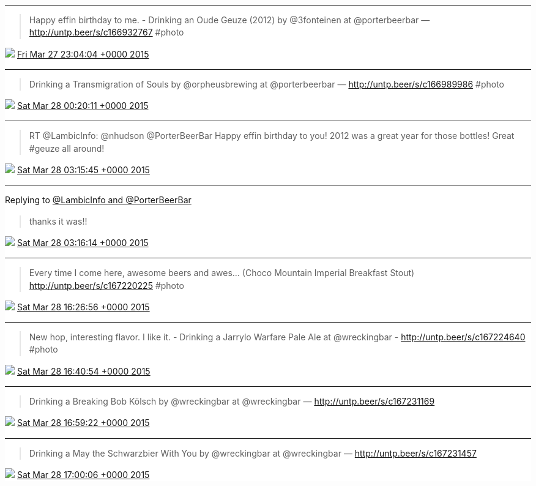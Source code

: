 ----

> Happy effin birthday to me. - Drinking an Oude Geuze (2012) by @3fonteinen at @porterbeerbar  — http://untp.beer/s/c166932767 #photo

<img src="media/tweet.ico" width="12" /> [Fri Mar 27 23:04:04 +0000 2015](https://twitter.com/nhudson/status/581592552542965760)

----

> Drinking a Transmigration of Souls by @orpheusbrewing at @porterbeerbar — http://untp.beer/s/c166989986 #photo

<img src="media/tweet.ico" width="12" /> [Sat Mar 28 00:20:11 +0000 2015](https://twitter.com/nhudson/status/581611707530915841)

----

> RT @LambicInfo: @nhudson @PorterBeerBar Happy effin birthday to you!  2012 was a great year for those bottles! Great #geuze all around!

<img src="media/tweet.ico" width="12" /> [Sat Mar 28 03:15:45 +0000 2015](https://twitter.com/nhudson/status/581655891205885953)

----

Replying to [@LambicInfo and @PorterBeerBar](https://twitter.com/LambicInfo/status/581601498674565120)

> thanks it was!!

<img src="media/tweet.ico" width="12" /> [Sat Mar 28 03:16:14 +0000 2015](https://twitter.com/nhudson/status/581656013188820993)

----

> Every time I come here, awesome beers and awes... (Choco Mountain Imperial Breakfast Stout) http://untp.beer/s/c167220225 #photo

<img src="media/tweet.ico" width="12" /> [Sat Mar 28 16:26:56 +0000 2015](https://twitter.com/nhudson/status/581854997299728384)

----

> New hop, interesting flavor. I like it. - Drinking a Jarrylo Warfare Pale Ale at @wreckingbar - http://untp.beer/s/c167224640 #photo

<img src="media/tweet.ico" width="12" /> [Sat Mar 28 16:40:54 +0000 2015](https://twitter.com/nhudson/status/581858512894083072)

----

> Drinking a Breaking Bob Kölsch by @wreckingbar at @wreckingbar — http://untp.beer/s/c167231169

<img src="media/tweet.ico" width="12" /> [Sat Mar 28 16:59:22 +0000 2015](https://twitter.com/nhudson/status/581863158370942976)

----

> Drinking a May the Schwarzbier With You by @wreckingbar at @wreckingbar — http://untp.beer/s/c167231457

<img src="media/tweet.ico" width="12" /> [Sat Mar 28 17:00:06 +0000 2015](https://twitter.com/nhudson/status/581863343880839168)
